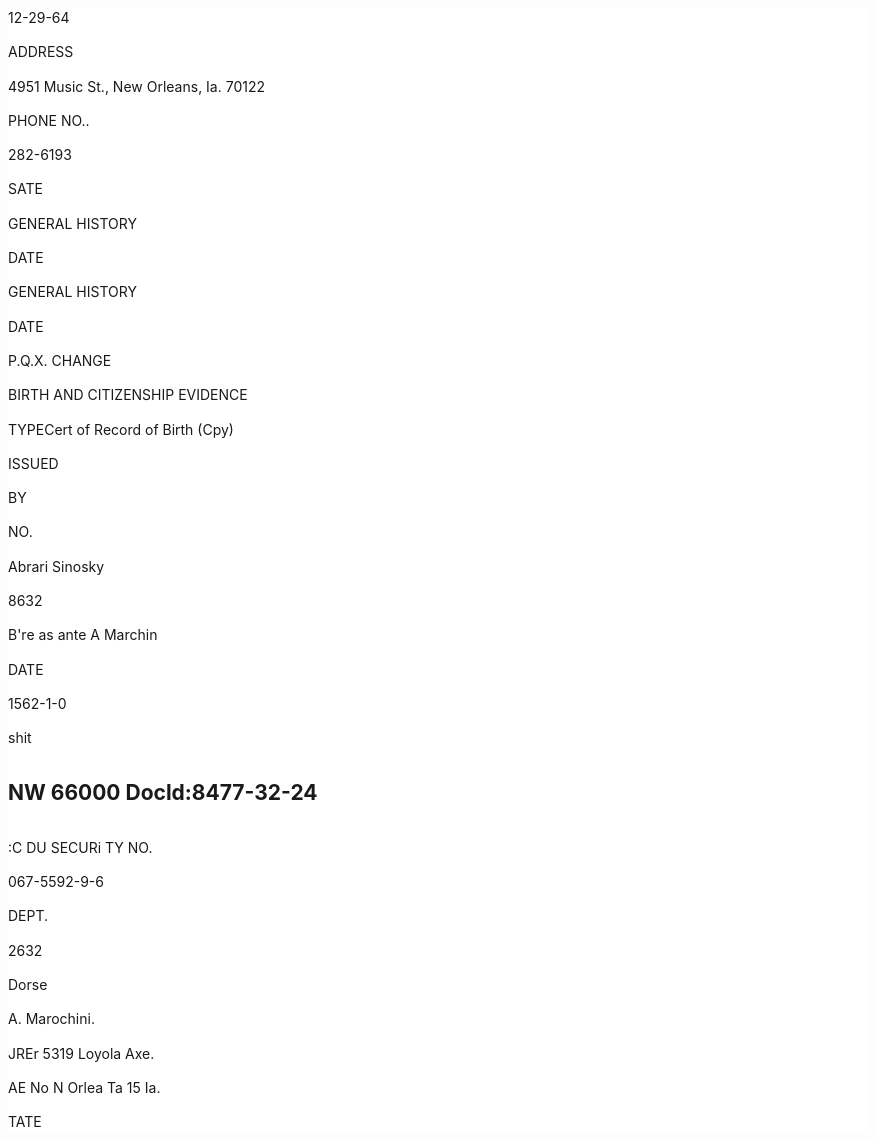 12-29-64

ADDRESS

4951 Music St., New Orleans, Ia. 70122

PHONE NO..

282-6193

SATE

GENERAL HISTORY

DATE

GENERAL HISTORY

DATE

P.Q.X. CHANGE

BIRTH AND CITIZENSHIP EVIDENCE

TYPECert of Record of Birth (Cpy)

ISSUED

BY

NO.

Abrari Sinosky

8632

B're as ante A Marchin

DATE

1562-1-0

shit

NW 66000 Docld:8477-32-24
---

##
:C DU SECURi TY NO.

067-5592-9-6

DEPT.

2632

Dorse

A. Marochini.

JREr 5319 Loyola Axe.

AE No N Orlea Ta 15 Ia.

TATE
